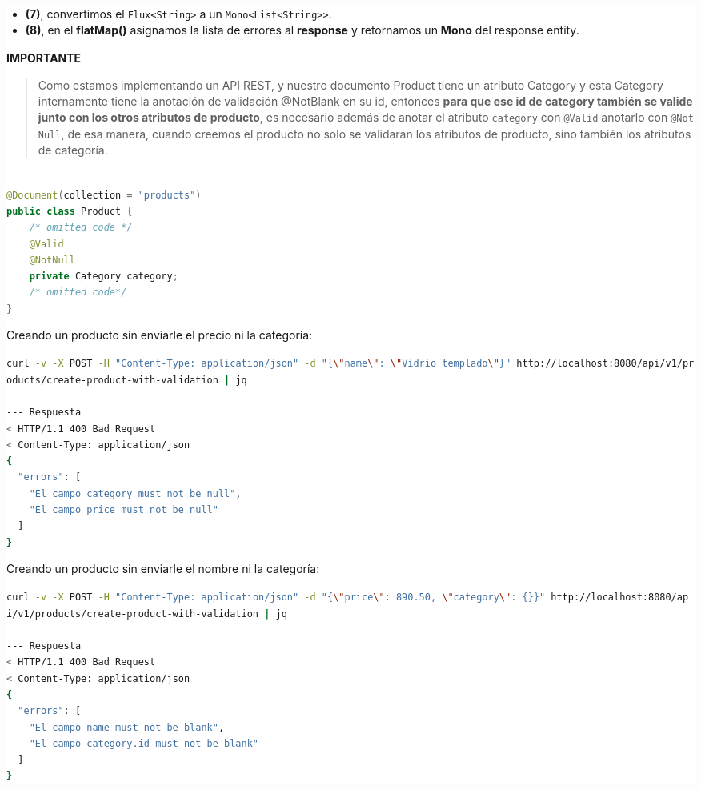 - **(7)**, convertimos el `Flux<String>` a un `Mono<List<String>>`.
- **(8)**, en el **flatMap()** asignamos la lista de errores al **response** y retornamos un **Mono** del response
  entity.

**IMPORTANTE**

> Como estamos implementando un API REST, y nuestro documento Product tiene un atributo Category y esta Category
> internamente tiene la anotación de validación @NotBlank en su id, entonces **para que ese id de category también se
> valide junto con los otros atributos de producto**, es necesario además de anotar el atributo `category` con `@Valid`
> anotarlo con `@NotNull`, de esa manera, cuando creemos el producto no solo se validarán los atributos de producto,
> sino también los atributos de categoría.

````java

@Document(collection = "products")
public class Product {
    /* omitted code */
    @Valid
    @NotNull
    private Category category;
    /* omitted code*/
}
````

Creando un producto sin enviarle el precio ni la categoría:

````bash
curl -v -X POST -H "Content-Type: application/json" -d "{\"name\": \"Vidrio templado\"}" http://localhost:8080/api/v1/products/create-product-with-validation | jq

--- Respuesta
< HTTP/1.1 400 Bad Request
< Content-Type: application/json
{
  "errors": [
    "El campo category must not be null",
    "El campo price must not be null"
  ]
}
````

Creando un producto sin enviarle el nombre ni la categoría:

````bash
curl -v -X POST -H "Content-Type: application/json" -d "{\"price\": 890.50, \"category\": {}}" http://localhost:8080/api/v1/products/create-product-with-validation | jq

--- Respuesta
< HTTP/1.1 400 Bad Request
< Content-Type: application/json
{
  "errors": [
    "El campo name must not be blank",
    "El campo category.id must not be blank"
  ]
}
````
